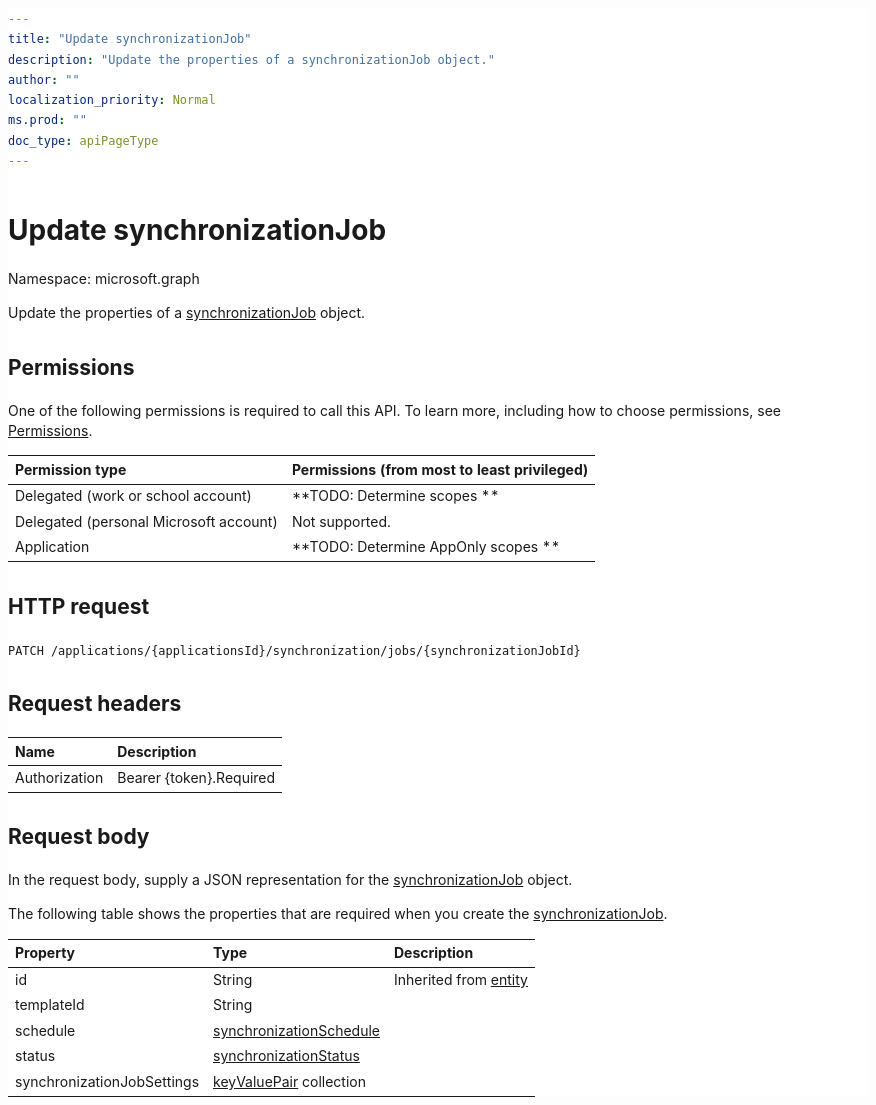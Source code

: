 ```yaml
---
title: "Update synchronizationJob"
description: "Update the properties of a synchronizationJob object."
author: ""
localization_priority: Normal
ms.prod: ""
doc_type: apiPageType
---
```


# Update synchronizationJob

Namespace: microsoft.graph

Update the properties of a [synchronizationJob](../resources/synchronizationjob.md) object.

## Permissions
One of the following permissions is required to call this API. To learn more, including how to choose permissions, see [Permissions](/concepts/permissions-reference.md).

|Permission type|Permissions (from most to least privileged)|
|:---|:---|
|Delegated (work or school account)|**TODO: Determine scopes **|
|Delegated (personal Microsoft account)|Not supported.|
|Application|**TODO: Determine AppOnly scopes **|

## HTTP request

``` http
PATCH /applications/{applicationsId}/synchronization/jobs/{synchronizationJobId}
```

## Request headers
|Name|Description|
|:---|:---|
|Authorization|Bearer {token}.Required|

## Request body
In the request body, supply a JSON representation for the [synchronizationJob](../resources/synchronizationjob.md) object.

The following table shows the properties that are required when you create the [synchronizationJob](../resources/synchronizationjob.md).

|Property|Type|Description|
|:---|:---|:---|
|id|String| Inherited from [entity](../resources/entity.md)|
|templateId|String||
|schedule|[synchronizationSchedule](../resources/synchronizationschedule.md)||
|status|[synchronizationStatus](../resources/synchronizationstatus.md)||
|synchronizationJobSettings|[keyValuePair](../resources/keyvaluepair.md) collection||
